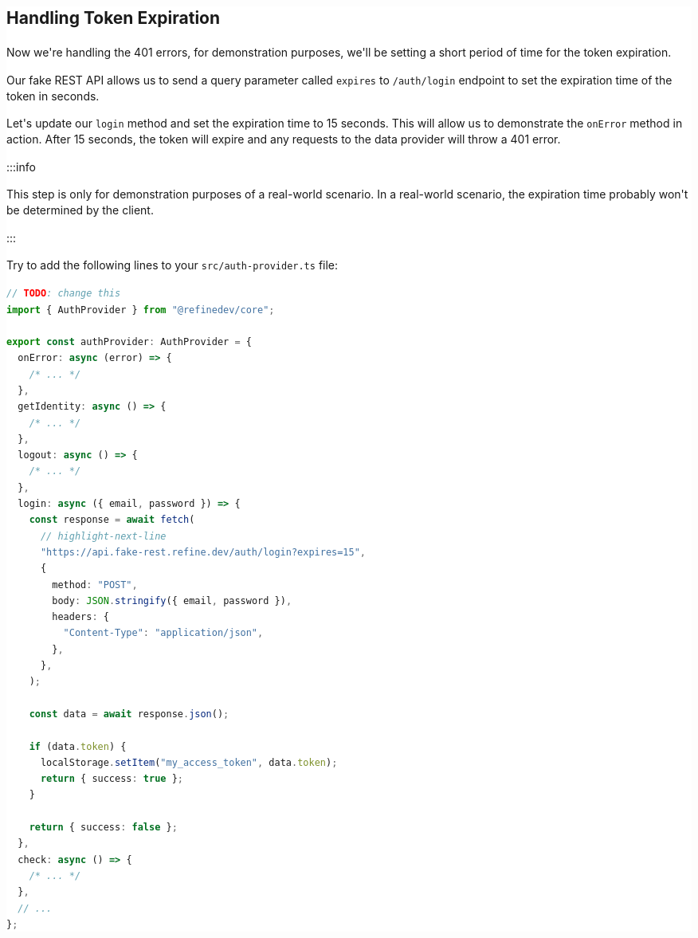 <AddOnErrorMethodToAuthProvider />

## Handling Token Expiration

Now we're handling the 401 errors, for demonstration purposes, we'll be setting a short period of time for the token expiration.

Our fake REST API allows us to send a query parameter called `expires` to `/auth/login` endpoint to set the expiration time of the token in seconds.

Let's update our `login` method and set the expiration time to 15 seconds. This will allow us to demonstrate the `onError` method in action. After 15 seconds, the token will expire and any requests to the data provider will throw a 401 error.

:::info

This step is only for demonstration purposes of a real-world scenario. In a real-world scenario, the expiration time probably won't be determined by the client.

:::

Try to add the following lines to your `src/auth-provider.ts` file:

```ts title="src/auth-provider.ts"
// TODO: change this
import { AuthProvider } from "@refinedev/core";

export const authProvider: AuthProvider = {
  onError: async (error) => {
    /* ... */
  },
  getIdentity: async () => {
    /* ... */
  },
  logout: async () => {
    /* ... */
  },
  login: async ({ email, password }) => {
    const response = await fetch(
      // highlight-next-line
      "https://api.fake-rest.refine.dev/auth/login?expires=15",
      {
        method: "POST",
        body: JSON.stringify({ email, password }),
        headers: {
          "Content-Type": "application/json",
        },
      },
    );

    const data = await response.json();

    if (data.token) {
      localStorage.setItem("my_access_token", data.token);
      return { success: true };
    }

    return { success: false };
  },
  check: async () => {
    /* ... */
  },
  // ...
};
```
